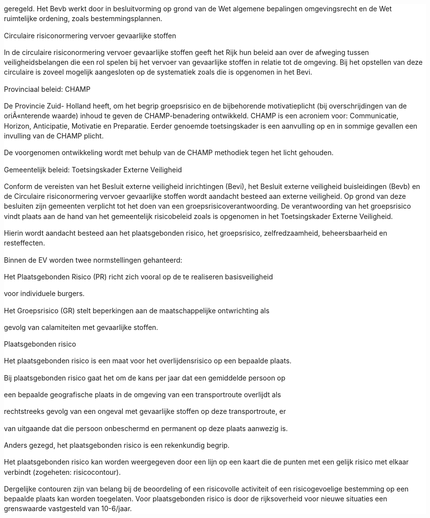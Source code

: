 geregeld. Het Bevb werkt door in besluitvorming op grond van de Wet algemene bepalingen omgevingsrecht en de Wet ruimtelijke ordening, zoals bestemmingsplannen.

Circulaire risiconormering vervoer gevaarlijke stoffen

In de circulaire risiconormering vervoer gevaarlijke stoffen geeft het Rijk hun beleid aan over de afweging tussen veiligheidsbelangen die een rol spelen bij het vervoer van gevaarlijke stoffen in relatie tot de omgeving. Bij het opstellen van deze circulaire is zoveel mogelijk aangesloten op de systematiek zoals die is opgenomen in het Bevi.

Provinciaal beleid: CHAMP

De Provincie Zuid\- Holland heeft, om het begrip groepsrisico en de bijbehorende motivatieplicht (bij overschrijdingen van de oriÃ«nterende waarde) inhoud te geven de CHAMP\-benadering ontwikkeld. CHAMP is een acroniem voor: Communicatie, Horizon, Anticipatie, Motivatie en Preparatie. Eerder genoemde toetsingskader is een aanvulling op en in sommige gevallen een invulling van de CHAMP plicht.

De voorgenomen ontwikkeling wordt met behulp van de CHAMP methodiek tegen het licht gehouden.

Gemeentelijk beleid: Toetsingskader Externe Veiligheid

Conform de vereisten van het Besluit externe veiligheid inrichtingen (Bevi), het Besluit externe veiligheid buisleidingen (Bevb) en de Circulaire risiconormering vervoer gevaarlijke stoffen wordt aandacht besteed aan externe veiligheid. Op grond van deze besluiten zijn gemeenten verplicht tot het doen van een groepsrisicoverantwoording. De verantwoording van het groepsrisico vindt plaats aan de hand van het gemeentelijk risicobeleid zoals is opgenomen in het Toetsingskader Externe Veiligheid.

Hierin wordt aandacht besteed aan het plaatsgebonden risico, het groepsrisico, zelfredzaamheid, beheersbaarheid en resteffecten.

Binnen de EV worden twee normstellingen gehanteerd:

Het Plaatsgebonden Risico (PR) richt zich vooral op de te realiseren basisveiligheid

voor individuele burgers.

Het Groepsrisico (GR) stelt beperkingen aan de maatschappelijke ontwrichting als

gevolg van calamiteiten met gevaarlijke stoffen.

Plaatsgebonden risico

Het plaatsgebonden risico is een maat voor het overlijdensrisico op een bepaalde plaats.

Bij plaatsgebonden risico gaat het om de kans per jaar dat een gemiddelde persoon op

een bepaalde geografische plaats in de omgeving van een transportroute overlijdt als

rechtstreeks gevolg van een ongeval met gevaarlijke stoffen op deze transportroute, er

van uitgaande dat die persoon onbeschermd en permanent op deze plaats aanwezig is.

Anders gezegd, het plaatsgebonden risico is een rekenkundig begrip.

Het plaatsgebonden risico kan worden weergegeven door een lijn op een kaart die de punten met een gelijk risico met elkaar verbindt (zogeheten: risicocontour).

Dergelijke contouren zijn van belang bij de beoordeling of een risicovolle activiteit of een risicogevoelige bestemming op een bepaalde plaats kan worden toegelaten. Voor plaatsgebonden risico is door de rijksoverheid voor nieuwe situaties een grenswaarde vastgesteld van 10\-6/jaar.
